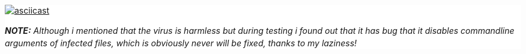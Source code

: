 [![asciicast](https://asciinema.org/a/529026.svg)](https://asciinema.org/a/529026)

***NOTE:** Although i mentioned that the virus is harmless but during testing i found out that it has bug that 
it disables commandline arguments of infected files, which is obviously never will be fixed, thanks to my laziness!*
